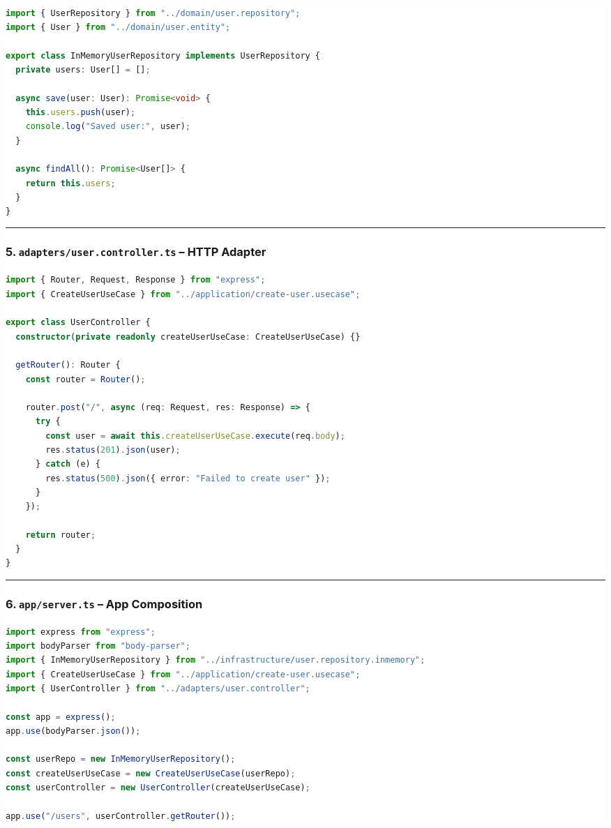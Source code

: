 ```ts
import { UserRepository } from "../domain/user.repository";
import { User } from "../domain/user.entity";

export class InMemoryUserRepository implements UserRepository {
  private users: User[] = [];

  async save(user: User): Promise<void> {
    this.users.push(user);
    console.log("Saved user:", user);
  }

  async findAll(): Promise<User[]> {
    return this.users;
  }
}
```

---

### 5. `adapters/user.controller.ts` – HTTP Adapter

```ts
import { Router, Request, Response } from "express";
import { CreateUserUseCase } from "../application/create-user.usecase";

export class UserController {
  constructor(private readonly createUserUseCase: CreateUserUseCase) {}

  getRouter(): Router {
    const router = Router();

    router.post("/", async (req: Request, res: Response) => {
      try {
        const user = await this.createUserUseCase.execute(req.body);
        res.status(201).json(user);
      } catch (e) {
        res.status(500).json({ error: "Failed to create user" });
      }
    });

    return router;
  }
}
```

---

### 6. `app/server.ts` – App Composition

```ts
import express from "express";
import bodyParser from "body-parser";
import { InMemoryUserRepository } from "../infrastructure/user.repository.inmemory";
import { CreateUserUseCase } from "../application/create-user.usecase";
import { UserController } from "../adapters/user.controller";

const app = express();
app.use(bodyParser.json());

const userRepo = new InMemoryUserRepository();
const createUserUseCase = new CreateUserUseCase(userRepo);
const userController = new UserController(createUserUseCase);

app.use("/users", userController.getRouter());
```